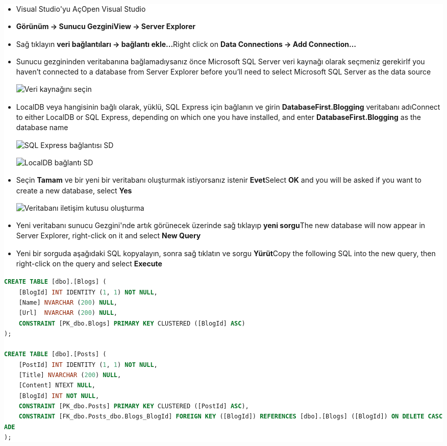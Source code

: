 -   <span data-ttu-id="c58d8-123">Visual Studio'yu Aç</span><span class="sxs-lookup"><span data-stu-id="c58d8-123">Open Visual Studio</span></span>
-   <span data-ttu-id="c58d8-124">**Görünüm -&gt; Sunucu Gezgini**</span><span class="sxs-lookup"><span data-stu-id="c58d8-124">**View -&gt; Server Explorer**</span></span>
-   <span data-ttu-id="c58d8-125">Sağ tıklayın **veri bağlantıları -&gt; bağlantı ekle...**</span><span class="sxs-lookup"><span data-stu-id="c58d8-125">Right click on **Data Connections -&gt; Add Connection…**</span></span>
-   <span data-ttu-id="c58d8-126">Sunucu gezgininden veritabanına bağlamadıysanız önce Microsoft SQL Server veri kaynağı olarak seçmeniz gerekir</span><span class="sxs-lookup"><span data-stu-id="c58d8-126">If you haven’t connected to a database from Server Explorer before you’ll need to select Microsoft SQL Server as the data source</span></span>

    ![Veri kaynağını seçin](~/ef6/media/selectdatasource.png)

-   <span data-ttu-id="c58d8-128">LocalDB veya hangisinin bağlı olarak, yüklü, SQL Express için bağlanın ve girin **DatabaseFirst.Blogging** veritabanı adı</span><span class="sxs-lookup"><span data-stu-id="c58d8-128">Connect to either LocalDB or SQL Express, depending on which one you have installed, and enter **DatabaseFirst.Blogging** as the database name</span></span>

    ![SQL Express bağlantısı SD](~/ef6/media/sqlexpressconnectiondf.png)

    ![LocalDB bağlantı SD](~/ef6/media/localdbconnectiondf.png)

-   <span data-ttu-id="c58d8-131">Seçin **Tamam** ve bir yeni bir veritabanı oluşturmak istiyorsanız istenir **Evet**</span><span class="sxs-lookup"><span data-stu-id="c58d8-131">Select **OK** and you will be asked if you want to create a new database, select **Yes**</span></span>

    ![Veritabanı iletişim kutusu oluşturma](~/ef6/media/createdatabasedialog.png)

-   <span data-ttu-id="c58d8-133">Yeni veritabanı sunucu Gezgini'nde artık görünecek üzerinde sağ tıklayıp **yeni sorgu**</span><span class="sxs-lookup"><span data-stu-id="c58d8-133">The new database will now appear in Server Explorer, right-click on it and select **New Query**</span></span>
-   <span data-ttu-id="c58d8-134">Yeni bir sorguda aşağıdaki SQL kopyalayın, sonra sağ tıklatın ve sorgu **Yürüt**</span><span class="sxs-lookup"><span data-stu-id="c58d8-134">Copy the following SQL into the new query, then right-click on the query and select **Execute**</span></span>

``` SQL
CREATE TABLE [dbo].[Blogs] (
    [BlogId] INT IDENTITY (1, 1) NOT NULL,
    [Name] NVARCHAR (200) NULL,
    [Url]  NVARCHAR (200) NULL,
    CONSTRAINT [PK_dbo.Blogs] PRIMARY KEY CLUSTERED ([BlogId] ASC)
);

CREATE TABLE [dbo].[Posts] (
    [PostId] INT IDENTITY (1, 1) NOT NULL,
    [Title] NVARCHAR (200) NULL,
    [Content] NTEXT NULL,
    [BlogId] INT NOT NULL,
    CONSTRAINT [PK_dbo.Posts] PRIMARY KEY CLUSTERED ([PostId] ASC),
    CONSTRAINT [FK_dbo.Posts_dbo.Blogs_BlogId] FOREIGN KEY ([BlogId]) REFERENCES [dbo].[Blogs] ([BlogId]) ON DELETE CASCADE
);
```
